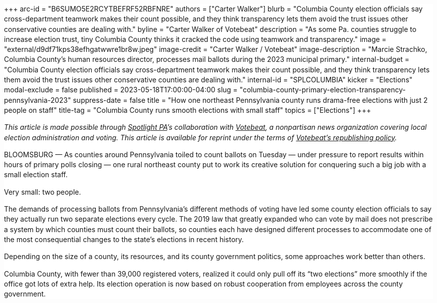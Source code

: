 +++
arc-id = "B6SUMO5E2RCYTBEFRF52RBFNRE"
authors = ["Carter Walker"]
blurb = "Columbia County election officials say cross-department teamwork makes their count possible, and they think transparency lets them avoid the trust issues other conservative counties are dealing with."
byline = "Carter Walker of Votebeat"
description = "As some Pa. counties struggle to increase election trust, tiny Columbia County thinks it cracked the code using teamwork and transparency."
image = "external/d9df71kps38efhgatwwre1br8w.jpeg"
image-credit = "Carter Walker / Votebeat"
image-description = "Marcie Strachko, Columbia County’s human resources director, processes mail ballots during the 2023 municipal primary."
internal-budget = "Columbia County election officials say cross-department teamwork makes their count possible, and they think transparency lets them avoid the trust issues other conservative counties are dealing with."
internal-id = "SPLCOLUMBIA"
kicker = "Elections"
modal-exclude = false
published = 2023-05-18T17:00:00-04:00
slug = "columbia-county-primary-election-transparency-pennsylvania-2023"
suppress-date = false
title = "How one northeast Pennsylvania county runs drama-free elections with just 2 people on staff"
title-tag = "Columbia County runs smooth elections with small staff"
topics = ["Elections"]
+++

<i>This article is made possible through </i><a href="https://www.spotlightpa.org/"><i>Spotlight PA</i></a><i>’s collaboration with </i><a href="https://www.votebeat.org/"><i>Votebeat</i></a><i>, a nonpartisan news organization covering local election administration and voting. This article is available for reprint under the terms of </i><a href="https://www.votebeat.org/pages/republishing"><i>Votebeat’s republishing policy</i></a><i>.</i>

BLOOMSBURG — As counties around Pennsylvania toiled to count ballots on Tuesday — under pressure to report results within hours of primary polls closing — one rural northeast county put to work its creative solution for conquering such a big job with a small election staff.

Very small: two people.

The demands of processing ballots from Pennsylvania’s different methods of voting have led some county election officials to say they actually run two separate elections every cycle. The 2019 law that greatly expanded who can vote by mail does not prescribe a system by which counties must count their ballots, so counties each have designed different processes to accommodate one of the most consequential changes to the state’s elections in recent history.

<script src="https://www.spotlightpa.org/embed.js" async></script><div data-spl-embed-version="1" data-spl-src="https://www.spotlightpa.org/embeds/newsletter/"></div>

Depending on the size of a county, its resources, and its county government politics, some approaches work better than others.

Columbia County, with fewer than 39,000 registered voters, realized it could only pull off its “two elections” more smoothly if the office got lots of extra help. Its election operation is now based on robust cooperation from employees across the county government.
